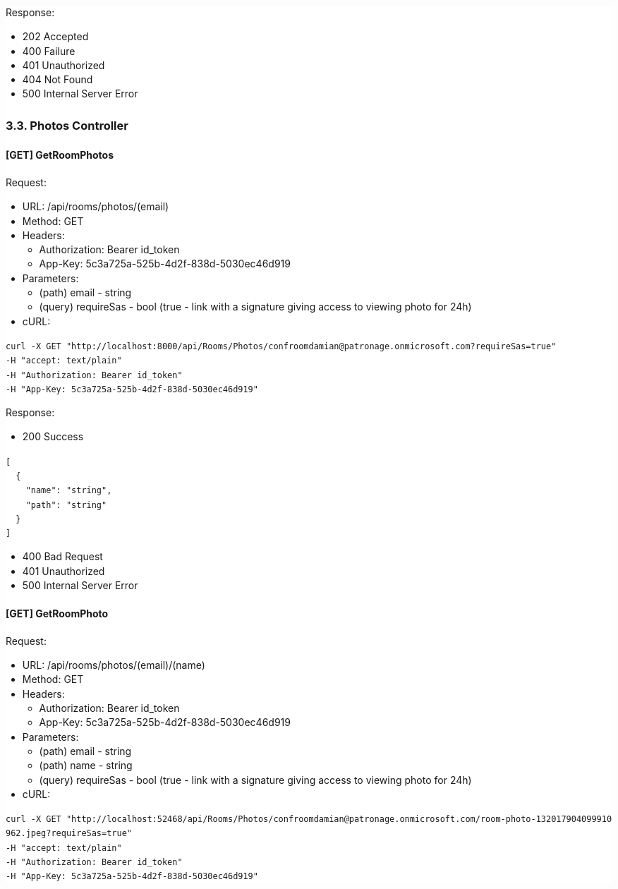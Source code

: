 Response:
* 202 Accepted
* 400 Failure
* 401 Unauthorized
* 404 Not Found
* 500 Internal Server Error

### 3.3. Photos Controller

#### [GET] GetRoomPhotos

Request:
* URL: /api/rooms/photos/(email)
* Method: GET
* Headers: 
  * Authorization: Bearer id_token
  * App-Key: 5c3a725a-525b-4d2f-838d-5030ec46d919
* Parameters:
  * (path) email - string
  * (query) requireSas - bool (true - link with a signature giving access to viewing photo for 24h)
* cURL:
```
curl -X GET "http://localhost:8000/api/Rooms/Photos/confroomdamian@patronage.onmicrosoft.com?requireSas=true"
-H "accept: text/plain"
-H "Authorization: Bearer id_token"
-H "App-Key: 5c3a725a-525b-4d2f-838d-5030ec46d919"
```

Response:
* 200 Success
```
[
  {
    "name": "string",
    "path": "string"
  }
]
```
* 400 Bad Request
* 401 Unauthorized
* 500 Internal Server Error

#### [GET] GetRoomPhoto

Request:
* URL: /api/rooms/photos/(email)/(name)
* Method: GET
* Headers: 
  * Authorization: Bearer id_token
  * App-Key: 5c3a725a-525b-4d2f-838d-5030ec46d919
* Parameters:
  * (path) email - string
  * (path) name - string
  * (query) requireSas - bool (true - link with a signature giving access to viewing photo for 24h)
* cURL:
```
curl -X GET "http://localhost:52468/api/Rooms/Photos/confroomdamian@patronage.onmicrosoft.com/room-photo-132017904099910962.jpeg?requireSas=true"
-H "accept: text/plain"
-H "Authorization: Bearer id_token"
-H "App-Key: 5c3a725a-525b-4d2f-838d-5030ec46d919"
```
